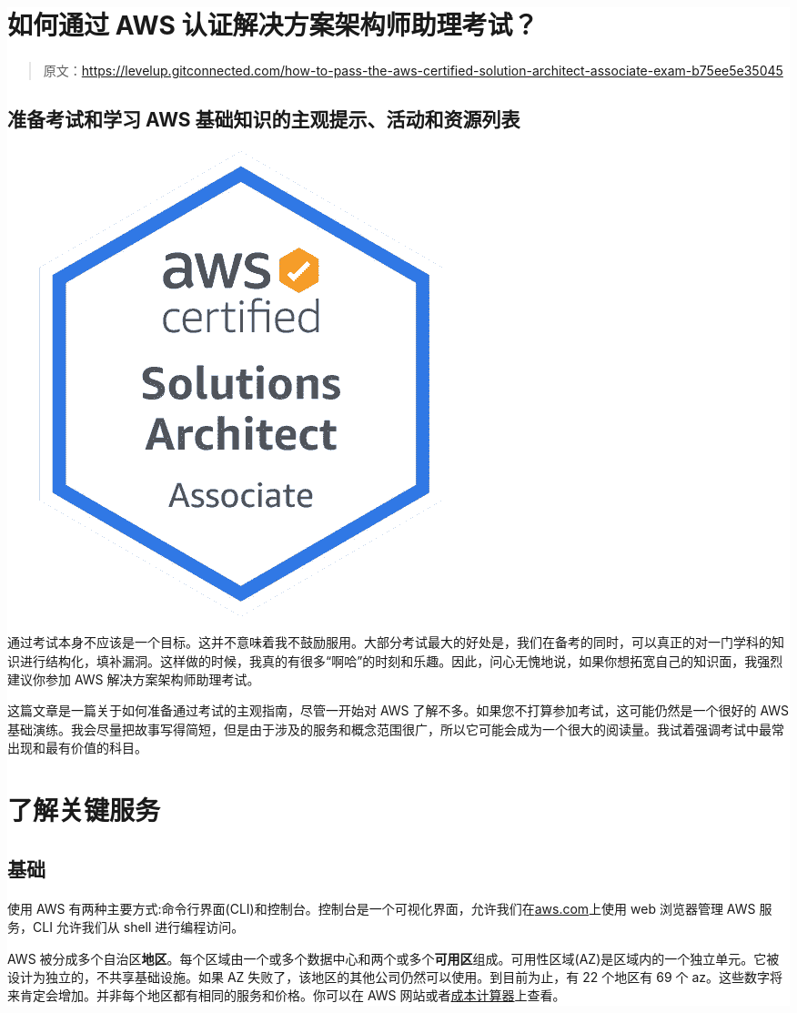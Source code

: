 # 如何通过 AWS 认证解决方案架构师助理考试？

> 原文：<https://levelup.gitconnected.com/how-to-pass-the-aws-certified-solution-architect-associate-exam-b75ee5e35045>

## 准备考试和学习 AWS 基础知识的主观提示、活动和资源列表

![](img/0a434bca0998d970afe66307ac9c72f8.png)

通过考试本身不应该是一个目标。这并不意味着我不鼓励服用。大部分考试最大的好处是，我们在备考的同时，可以真正的对一门学科的知识进行结构化，填补漏洞。这样做的时候，我真的有很多“啊哈”的时刻和乐趣。因此，问心无愧地说，如果你想拓宽自己的知识面，我强烈建议你参加 AWS 解决方案架构师助理考试。

这篇文章是一篇关于如何准备通过考试的主观指南，尽管一开始对 AWS 了解不多。如果您不打算参加考试，这可能仍然是一个很好的 AWS 基础演练。我会尽量把故事写得简短，但是由于涉及的服务和概念范围很广，所以它可能会成为一个很大的阅读量。我试着强调考试中最常出现和最有价值的科目。

# 了解关键服务

## 基础

使用 AWS 有两种主要方式:命令行界面(CLI)和控制台。控制台是一个可视化界面，允许我们在[aws.com](https://console.aws.amazon.com/console/home)上使用 web 浏览器管理 AWS 服务，CLI 允许我们从 shell 进行编程访问。

AWS 被分成多个自治区**地区**。每个区域由一个或多个数据中心和两个或多个**可用区**组成。可用性区域(AZ)是区域内的一个独立单元。它被设计为独立的，不共享基础设施。如果 AZ 失败了，该地区的其他公司仍然可以使用。到目前为止，有 22 个地区有 69 个 az。这些数字将来肯定会增加。并非每个地区都有相同的服务和价格。你可以在 AWS 网站或者[成本计算器](https://calculator.s3.amazonaws.com/index.html)上查看。
